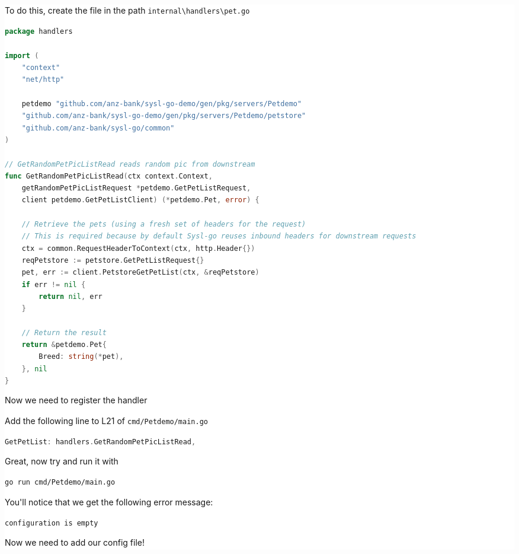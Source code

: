 To do this, create the file in the path `internal\handlers\pet.go`

```go
package handlers

import (
    "context"
    "net/http"

    petdemo "github.com/anz-bank/sysl-go-demo/gen/pkg/servers/Petdemo"
    "github.com/anz-bank/sysl-go-demo/gen/pkg/servers/Petdemo/petstore"
    "github.com/anz-bank/sysl-go/common"
)

// GetRandomPetPicListRead reads random pic from downstream
func GetRandomPetPicListRead(ctx context.Context,
    getRandomPetPicListRequest *petdemo.GetPetListRequest,
    client petdemo.GetPetListClient) (*petdemo.Pet, error) {

    // Retrieve the pets (using a fresh set of headers for the request)
    // This is required because by default Sysl-go reuses inbound headers for downstream requests
    ctx = common.RequestHeaderToContext(ctx, http.Header{})
    reqPetstore := petstore.GetPetListRequest{}
    pet, err := client.PetstoreGetPetList(ctx, &reqPetstore)
    if err != nil {
        return nil, err
    }

    // Return the result
    return &petdemo.Pet{
        Breed: string(*pet),
    }, nil
}
```

Now we need to register the handler

Add the following line to L21 of `cmd/Petdemo/main.go`

```go
GetPetList: handlers.GetRandomPetPicListRead,
```

Great, now try and run it with

```
go run cmd/Petdemo/main.go
```

You'll notice that we get the following error message:

```bash
configuration is empty
```

Now we need to add our config file!
